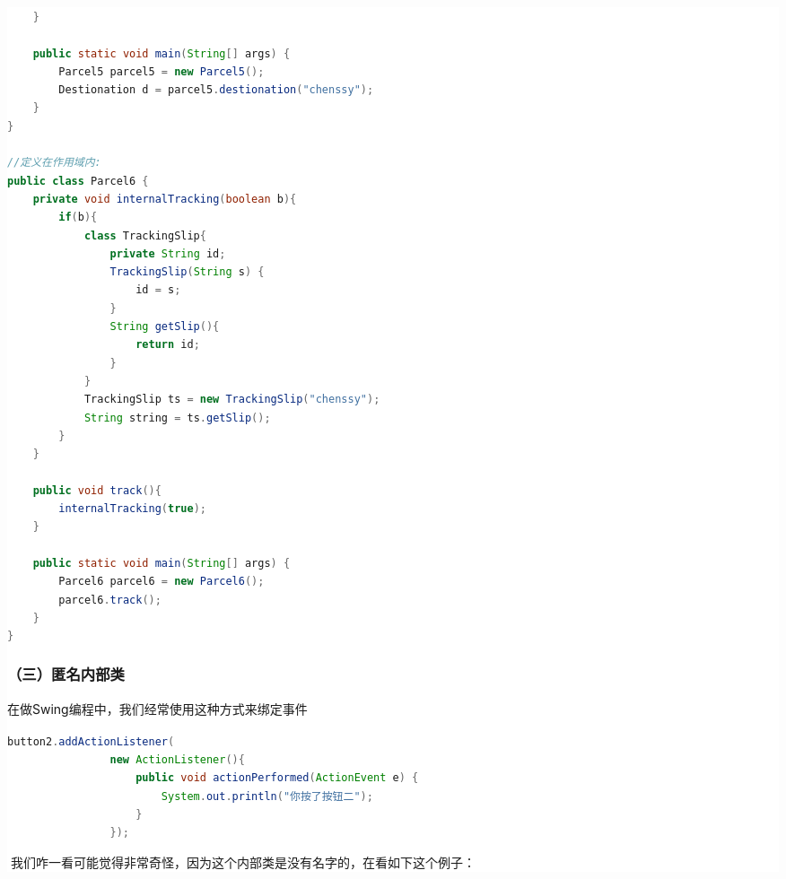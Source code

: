 ```java
    }
    
    public static void main(String[] args) {
        Parcel5 parcel5 = new Parcel5();
        Destionation d = parcel5.destionation("chenssy");
    }
}

//定义在作用域内:
public class Parcel6 {
    private void internalTracking(boolean b){
        if(b){
            class TrackingSlip{
                private String id;
                TrackingSlip(String s) {
                    id = s;
                }
                String getSlip(){
                    return id;
                }
            }
            TrackingSlip ts = new TrackingSlip("chenssy");
            String string = ts.getSlip();
        }
    }
    
    public void track(){
        internalTracking(true);
    }
    
    public static void main(String[] args) {
        Parcel6 parcel6 = new Parcel6();
        parcel6.track();
    }
}
```



### （三）匿名内部类

在做Swing编程中，我们经常使用这种方式来绑定事件 

```java
button2.addActionListener(  
                new ActionListener(){  
                    public void actionPerformed(ActionEvent e) {  
                        System.out.println("你按了按钮二");  
                    }  
                });
```

 我们咋一看可能觉得非常奇怪，因为这个内部类是没有名字的，在看如下这个例子： 

